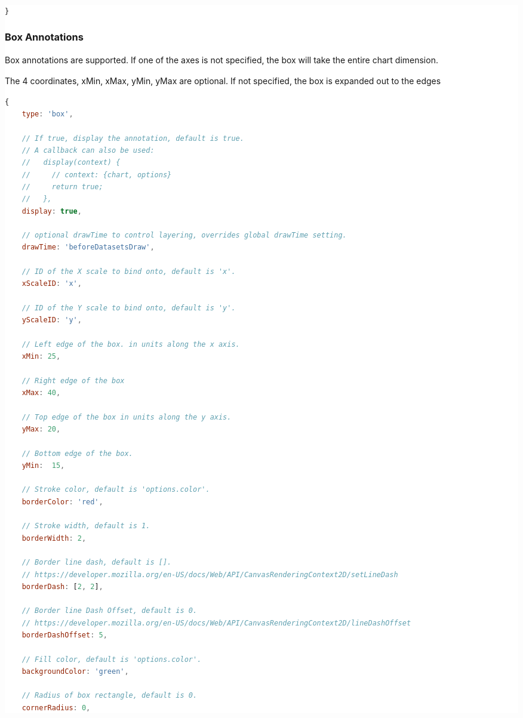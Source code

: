 ```javascript
}
```

### Box Annotations

Box annotations are supported. If one of the axes is not specified, the box will take the entire chart dimension.

The 4 coordinates, xMin, xMax, yMin, yMax are optional. If not specified, the box is expanded out to the edges

```javascript
{
    type: 'box',

    // If true, display the annotation, default is true.
    // A callback can also be used:
    //   display(context) {
    //     // context: {chart, options}
    //     return true;
    //   },
    display: true,

    // optional drawTime to control layering, overrides global drawTime setting.
    drawTime: 'beforeDatasetsDraw',

    // ID of the X scale to bind onto, default is 'x'.
    xScaleID: 'x',

    // ID of the Y scale to bind onto, default is 'y'.
    yScaleID: 'y',

    // Left edge of the box. in units along the x axis.
    xMin: 25,

    // Right edge of the box
    xMax: 40,

    // Top edge of the box in units along the y axis.
    yMax: 20,

    // Bottom edge of the box.
    yMin:  15,

    // Stroke color, default is 'options.color'.
    borderColor: 'red',

    // Stroke width, default is 1.
    borderWidth: 2,
    
    // Border line dash, default is [].
    // https://developer.mozilla.org/en-US/docs/Web/API/CanvasRenderingContext2D/setLineDash
    borderDash: [2, 2],

    // Border line Dash Offset, default is 0.
    // https://developer.mozilla.org/en-US/docs/Web/API/CanvasRenderingContext2D/lineDashOffset
    borderDashOffset: 5,

    // Fill color, default is 'options.color'.
    backgroundColor: 'green',

    // Radius of box rectangle, default is 0.
    cornerRadius: 0,

```